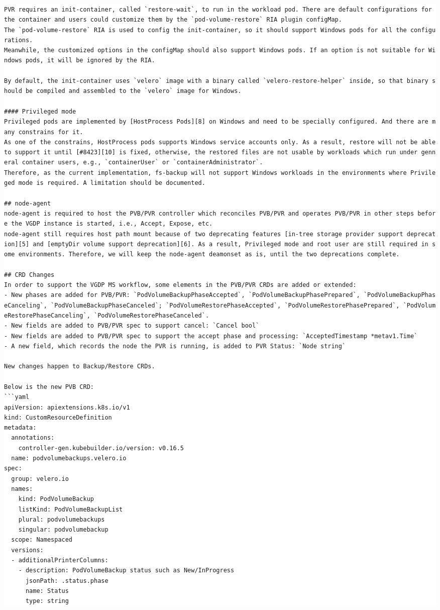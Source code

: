 ```    
PVR requires an init-container, called `restore-wait`, to run in the workload pod. There are default configurations for the container and users could customize them by the `pod-volume-restore` RIA plugin configMap.
The `pod-volume-restore` RIA is used to config the init-container, so it should support Windows pods for all the configurations.  
Meanwhile, the customized options in the configMap should also support Windows pods. If an option is not suitable for Windows pods, it will be ignored by the RIA.  

By default, the init-container uses `velero` image with a binary called `velero-restore-helper` inside, so that binary should be compiled and assembled to the `velero` image for Windows.  

#### Privileged mode
Privileged pods are implemented by [HostProcess Pods][8] on Windows and need to be specially configured. And there are many constrains for it.  
As one of the constrains, HostProcess pods supports Windows service accounts only. As a result, restore will not be able to support it until [#8423][10] is fixed, otherwise, the restored files are not usable by workloads which run under genneral container users, e.g., `containerUser` or `containerAdministrator`.  
Therefore, as the current implementation, fs-backup will not support Windows workloads in the environments where Privileged mode is required. A limitation should be documented.  

## node-agent
node-agent is required to host the PVB/PVR controller which reconciles PVB/PVR and operates PVB/PVR in other steps before the VGDP instance is started, i.e., Accept, Expose, etc.  
node-agent still requires host path mount because of two deprecating features [in-tree storage provider support deprecation][5] and [emptyDir volume support deprecation][6]. As a result, Privileged mode and root user are still required in some environments. Therefore, we will keep the node-agent deamonset as is, until the two deprecations complete.   

## CRD Changes
In order to support the VGDP MS workflow, some elements in the PVB/PVR CRDs are added or extended:
- New phases are added for PVB/PVR: `PodVolumeBackupPhaseAccepted`, `PodVolumeBackupPhasePrepared`, `PodVolumeBackupPhaseCanceling`, `PodVolumeBackupPhaseCanceled`; `PodVolumeRestorePhaseAccepted`, `PodVolumeRestorePhasePrepared`, `PodVolumeRestorePhaseCanceling`, `PodVolumeRestorePhaseCanceled`.  
- New fields are added to PVB/PVR spec to support cancel: `Cancel bool`
- New fields are added to PVB/PVR spec to support the accept phase and processing: `AcceptedTimestamp *metav1.Time`
- A new field, which records the node the PVR is running, is added to PVR Status: `Node string`

New changes happen to Backup/Restore CRDs.  

Below is the new PVB CRD:
```yaml
apiVersion: apiextensions.k8s.io/v1
kind: CustomResourceDefinition
metadata:
  annotations:
    controller-gen.kubebuilder.io/version: v0.16.5
  name: podvolumebackups.velero.io
spec:
  group: velero.io
  names:
    kind: PodVolumeBackup
    listKind: PodVolumeBackupList
    plural: podvolumebackups
    singular: podvolumebackup
  scope: Namespaced
  versions:
  - additionalPrinterColumns:
    - description: PodVolumeBackup status such as New/InProgress
      jsonPath: .status.phase
      name: Status
      type: string
```

[1]: ../Implemented/unified-repo-and-kopia-integration/unified-repo-and-kopia-integration.md
[2]: ../Implemented/volume-snapshot-data-movement/volume-snapshot-data-movement.md
[3]: ../Implemented/vgdp-micro-service/vgdp-micro-service.md
[4]: ../Implemented/node-agent-concurrency.md
[5]: https://github.com/vmware-tanzu/velero/issues/8955
[6]: https://github.com/vmware-tanzu/velero/issues/8956
[7]: https://github.com/vmware-tanzu/velero/issues/8289
[8]: https://kubernetes.io/docs/tasks/configure-pod-container/create-hostprocess-pod/
[9]: https://github.com/vmware-tanzu/velero/issues/7725
[10]: https://github.com/vmware-tanzu/velero/issues/8423